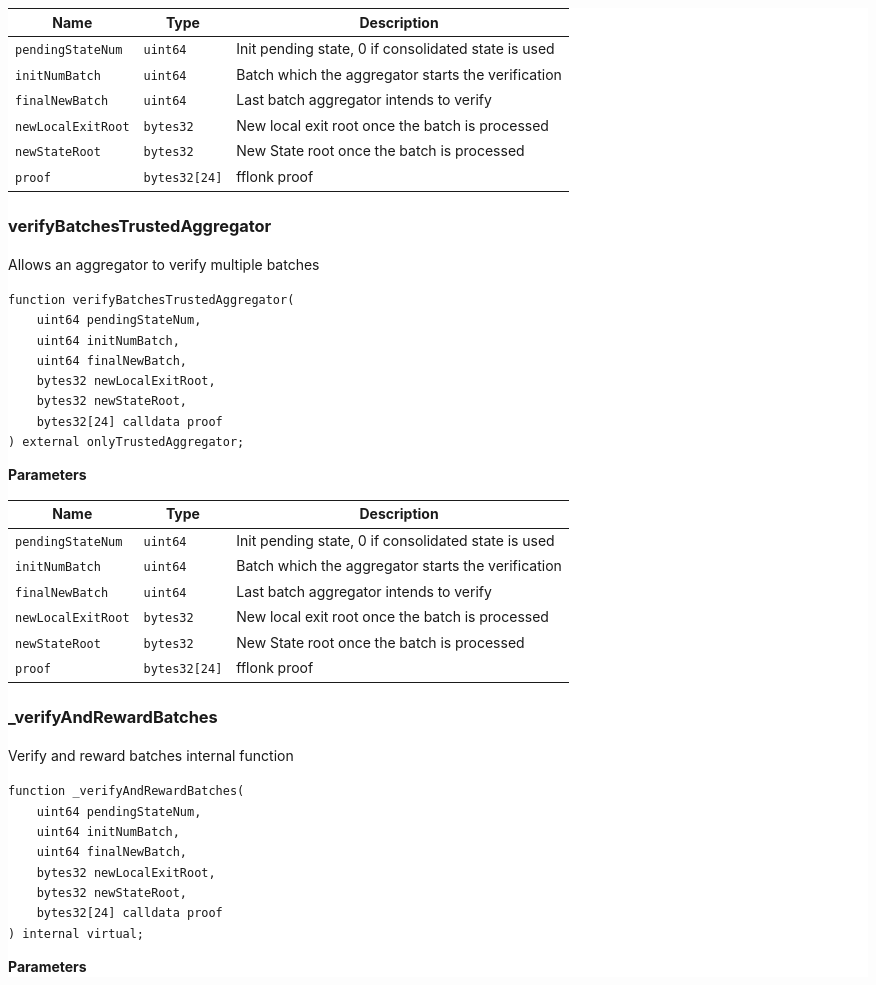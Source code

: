 |Name|Type|Description|
|----|----|-----------|
|`pendingStateNum`|`uint64`|Init pending state, 0 if consolidated state is used|
|`initNumBatch`|`uint64`|Batch which the aggregator starts the verification|
|`finalNewBatch`|`uint64`|Last batch aggregator intends to verify|
|`newLocalExitRoot`|`bytes32`| New local exit root once the batch is processed|
|`newStateRoot`|`bytes32`|New State root once the batch is processed|
|`proof`|`bytes32[24]`|fflonk proof|


### verifyBatchesTrustedAggregator

Allows an aggregator to verify multiple batches


```solidity
function verifyBatchesTrustedAggregator(
    uint64 pendingStateNum,
    uint64 initNumBatch,
    uint64 finalNewBatch,
    bytes32 newLocalExitRoot,
    bytes32 newStateRoot,
    bytes32[24] calldata proof
) external onlyTrustedAggregator;
```
**Parameters**

|Name|Type|Description|
|----|----|-----------|
|`pendingStateNum`|`uint64`|Init pending state, 0 if consolidated state is used|
|`initNumBatch`|`uint64`|Batch which the aggregator starts the verification|
|`finalNewBatch`|`uint64`|Last batch aggregator intends to verify|
|`newLocalExitRoot`|`bytes32`| New local exit root once the batch is processed|
|`newStateRoot`|`bytes32`|New State root once the batch is processed|
|`proof`|`bytes32[24]`|fflonk proof|


### _verifyAndRewardBatches

Verify and reward batches internal function


```solidity
function _verifyAndRewardBatches(
    uint64 pendingStateNum,
    uint64 initNumBatch,
    uint64 finalNewBatch,
    bytes32 newLocalExitRoot,
    bytes32 newStateRoot,
    bytes32[24] calldata proof
) internal virtual;
```
**Parameters**
